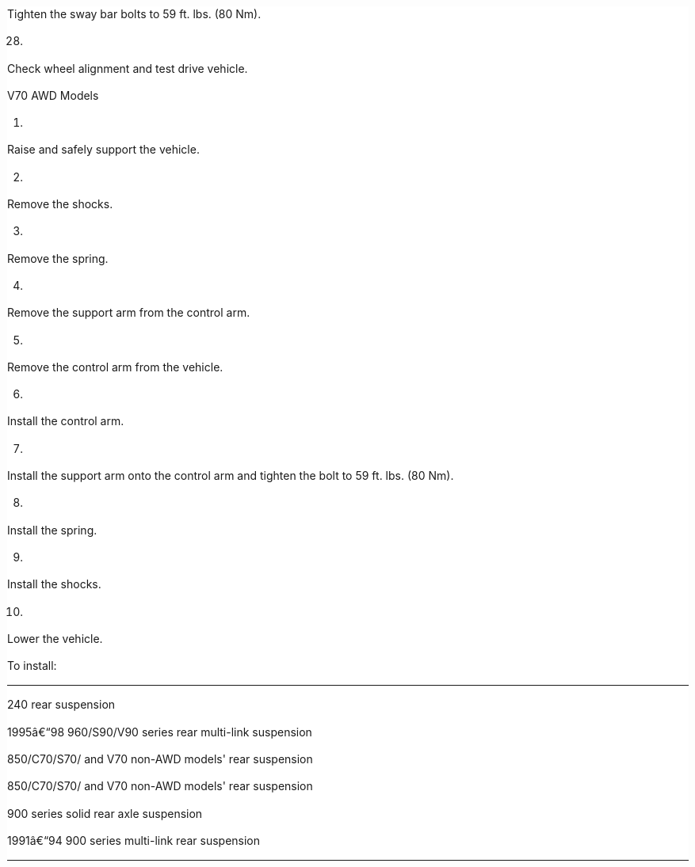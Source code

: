 Tighten the sway bar bolts to 59 ft. lbs. (80 Nm).

28.

Check wheel alignment and test drive vehicle.

V70 AWD Models

1.

Raise and safely support the vehicle.

2.

Remove the shocks.

3.

Remove the spring.

4.

Remove the support arm from the control arm.

5.

Remove the control arm from the vehicle.

6.

Install the control arm.

7.

Install the support arm onto the control arm and tighten the bolt to 59 ft. lbs. (80 Nm).

8.

Install the spring.

9.

Install the shocks.

10.

Lower the vehicle.

To install:

---

240 rear suspension

1995â€“98 960/S90/V90 series rear multi-link suspension

850/C70/S70/ and V70 non-AWD models' rear suspension

850/C70/S70/ and V70 non-AWD models' rear suspension

900 series solid rear axle suspension

1991â€“94 900 series multi-link rear suspension

---
